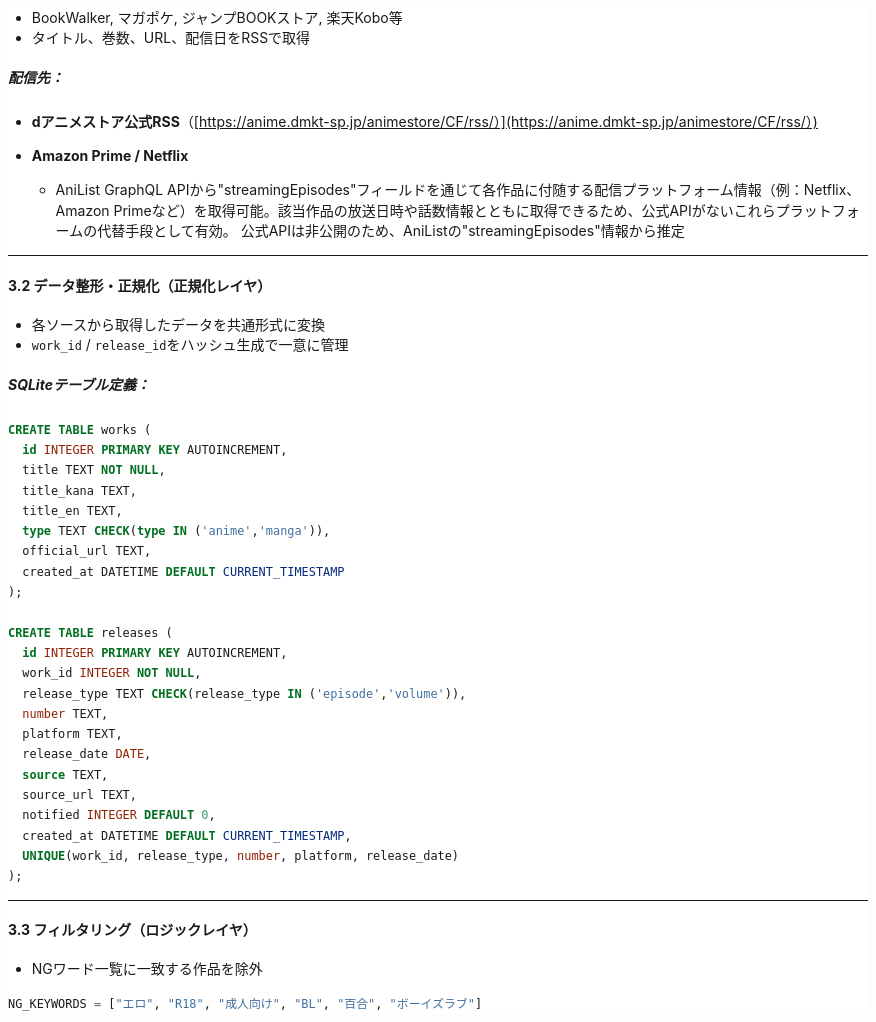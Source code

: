   * BookWalker, マガポケ, ジャンプBOOKストア, 楽天Kobo等
  * タイトル、巻数、URL、配信日をRSSで取得

##### 配信先：

* **dアニメストア公式RSS**（[https://anime.dmkt-sp.jp/animestore/CF/rss/）](https://anime.dmkt-sp.jp/animestore/CF/rss/）)
* **Amazon Prime / Netflix**

  * AniList GraphQL APIから"streamingEpisodes"フィールドを通じて各作品に付随する配信プラットフォーム情報（例：Netflix、Amazon Primeなど）を取得可能。該当作品の放送日時や話数情報とともに取得できるため、公式APIがないこれらプラットフォームの代替手段として有効。 公式APIは非公開のため、AniListの"streamingEpisodes"情報から推定

---

#### 3.2 データ整形・正規化（正規化レイヤ）

* 各ソースから取得したデータを共通形式に変換
* `work_id` / `release_id`をハッシュ生成で一意に管理

##### SQLiteテーブル定義：

```sql
CREATE TABLE works (
  id INTEGER PRIMARY KEY AUTOINCREMENT,
  title TEXT NOT NULL,
  title_kana TEXT,
  title_en TEXT,
  type TEXT CHECK(type IN ('anime','manga')),
  official_url TEXT,
  created_at DATETIME DEFAULT CURRENT_TIMESTAMP
);

CREATE TABLE releases (
  id INTEGER PRIMARY KEY AUTOINCREMENT,
  work_id INTEGER NOT NULL,
  release_type TEXT CHECK(release_type IN ('episode','volume')),
  number TEXT,
  platform TEXT,
  release_date DATE,
  source TEXT,
  source_url TEXT,
  notified INTEGER DEFAULT 0,
  created_at DATETIME DEFAULT CURRENT_TIMESTAMP,
  UNIQUE(work_id, release_type, number, platform, release_date)
);
```

---

#### 3.3 フィルタリング（ロジックレイヤ）

* NGワード一覧に一致する作品を除外

```python
NG_KEYWORDS = ["エロ", "R18", "成人向け", "BL", "百合", "ボーイズラブ"]
```
